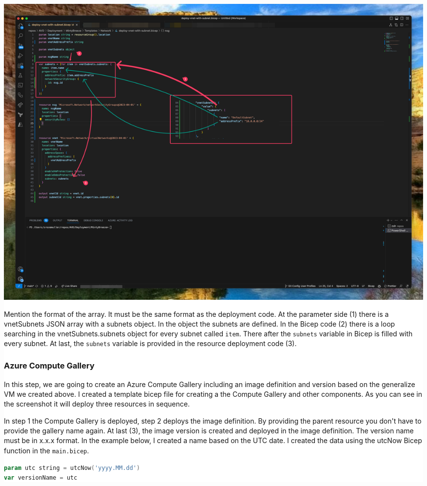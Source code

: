 ![subnet-object](subnet-object.png)

Mention the format of the array. It must be the same format as the deployment code.
At the parameter side (1) there is a vnetSubnets JSON array with a subnets object. In the object the subnets are defined. In the Bicep code (2) there is a loop searching in the vnetSubnets.subnets object for every subnet called `item`. There after the `subnets` variable in Bicep is filled with every subnet. At last, the `subnets` variable is provided in the resource deployment code (3).

### Azure Compute Gallery

In this step, we are going to create an Azure Compute Gallery including an image definition and version based on the generalize VM we created above.
I created a template bicep file for creating a the Compute Gallery and other components. As you can see in the screenshot it will deploy three resources in sequence.

In step 1 the Compute Gallery is deployed, step 2 deploys the image definition. By providing the parent resource you don't have to provide the gallery name again.
At last (3), the image version is created and deployed in the image definition. The version name must be in x.x.x format. In the example below, I created a name based on the UTC date. I created the data using the utcNow Bicep function in the `main.bicep`.
```powershell
param utc string = utcNow('yyyy.MM.dd')
var versionName = utc
```
